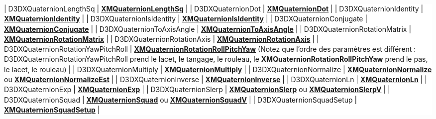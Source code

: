 | D3DXQuaternionLengthSq             | [**XMQuaternionLengthSq**](/windows/win32/api/directxmath/nf-directxmath-xmquaternionlengthsq)                                                                                                                                                                                             |
| D3DXQuaternionDot                  | [**XMQuaternionDot**](/windows/win32/api/directxmath/nf-directxmath-xmquaterniondot)                                                                                                                                                                                                       |
| D3DXQuaternionIdentity             | [**XMQuaternionIdentity**](/windows/win32/api/directxmath/nf-directxmath-xmquaternionidentity)                                                                                                                                                                                             |
| D3DXQuaternionIsIdentity           | [**XMQuaternionIsIdentity**](/windows/win32/api/directxmath/nf-directxmath-xmquaternionisidentity)                                                                                                                                                                                         |
| D3DXQuaternionConjugate            | [**XMQuaternionConjugate**](/windows/win32/api/directxmath/nf-directxmath-xmquaternionconjugate)                                                                                                                                                                                           |
| D3DXQuaternionToAxisAngle          | [**XMQuaternionToAxisAngle**](/windows/win32/api/directxmath/nf-directxmath-xmquaterniontoaxisangle)                                                                                                                                                                                       |
| D3DXQuaternionRotationMatrix       | [**XMQuaternionRotationMatrix**](/windows/win32/api/directxmath/nf-directxmath-xmquaternionrotationmatrix)                                                                                                                                                                                 |
| D3DXQuaternionRotationAxis         | [**XMQuaternionRotationAxis**](/windows/win32/api/directxmath/nf-directxmath-xmquaternionrotationaxis)                                                                                                                                                                                     |
| D3DXQuaternionRotationYawPitchRoll | [**XMQuaternionRotationRollPitchYaw**](/windows/win32/api/directxmath/nf-directxmath-xmquaternionrotationrollpitchyaw) (Notez que l’ordre des paramètres est différent : D3DXQuaternionRotationYawPitchRoll prend le lacet, le tangage, le rouleau, le **XMQuaternionRotationRollPitchYaw** prend le pas, le lacet, le rouleau) |
| D3DXQuaternionMultiply             | [**XMQuaternionMultiply**](/windows/win32/api/directxmath/nf-directxmath-xmquaternionmultiply)                                                                                                                                                                                             |
| D3DXQuaternionNormalize            | [**XMQuaternionNormalize**](/windows/win32/api/directxmath/nf-directxmath-xmquaternionnormalize) ou [ **XMQuaternionNormalizeEst**](/windows/win32/api/directxmath/nf-directxmath-xmquaternionnormalizeest)                                                                                                                           |
| D3DXQuaternionInverse              | [**XMQuaternionInverse**](/windows/win32/api/directxmath/nf-directxmath-xmquaternioninverse)                                                                                                                                                                                               |
| D3DXQuaternionLn                   | [**XMQuaternionLn**](/windows/win32/api/directxmath/nf-directxmath-xmquaternionln)                                                                                                                                                                                                         |
| D3DXQuaternionExp                  | [**XMQuaternionExp**](/windows/win32/api/directxmath/nf-directxmath-xmquaternionexp)                                                                                                                                                                                                       |
| D3DXQuaternionSlerp                | [**XMQuaternionSlerp**](/windows/win32/api/directxmath/nf-directxmath-xmquaternionslerp) ou [ **XMQuaternionSlerpV**](/windows/win32/api/directxmath/nf-directxmath-xmquaternionslerpv)                                                                                                                                               |
| D3DXQuaternionSquad                | [**XMQuaternionSquad**](/windows/win32/api/directxmath/nf-directxmath-xmquaternionsquad) ou [ **XMQuaternionSquadV**](/windows/win32/api/directxmath/nf-directxmath-xmquaternionsquadv)                                                                                                                                               |
| D3DXQuaternionSquadSetup           | [**XMQuaternionSquadSetup**](/windows/win32/api/directxmath/nf-directxmath-xmquaternionsquadsetup)                                                                                                                                                                                         |